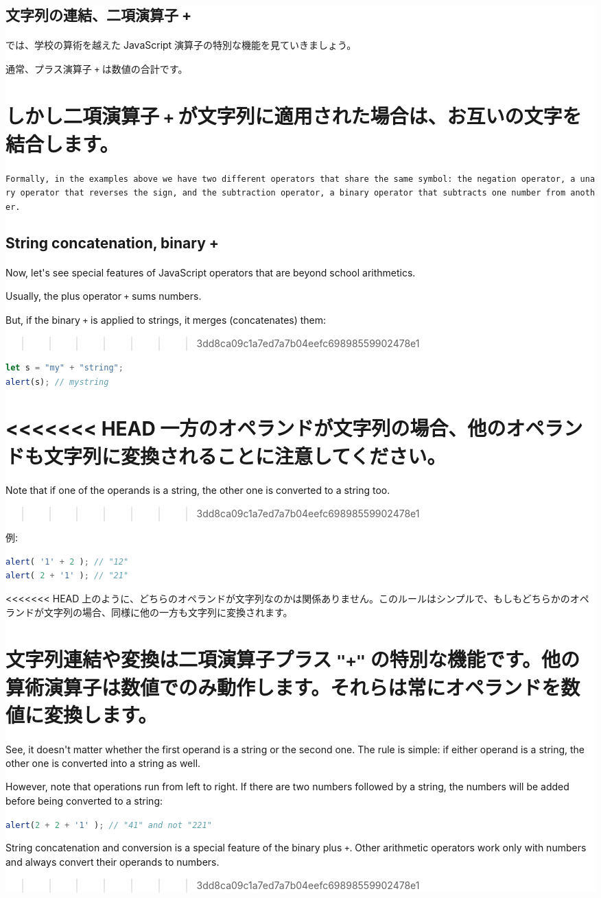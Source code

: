 ## 文字列の連結、二項演算子 + 

では、学校の算術を越えた JavaScript 演算子の特別な機能を見ていきましょう。

通常、プラス演算子 `+` は数値の合計です。

しかし二項演算子 `+` が文字列に適用された場合は、お互いの文字を結合します。
=======
    Formally, in the examples above we have two different operators that share the same symbol: the negation operator, a unary operator that reverses the sign, and the subtraction operator, a binary operator that subtracts one number from another.

## String concatenation, binary +

Now, let's see special features of JavaScript operators that are beyond school arithmetics.

Usually, the plus operator `+` sums numbers.

But, if the binary `+` is applied to strings, it merges (concatenates) them:
>>>>>>> 3dd8ca09c1a7ed7a7b04eefc69898559902478e1

```js
let s = "my" + "string";
alert(s); // mystring
```

<<<<<<< HEAD
一方のオペランドが文字列の場合、他のオペランドも文字列に変換されることに注意してください。
=======
Note that if one of the operands is a string, the other one is converted to a string too.
>>>>>>> 3dd8ca09c1a7ed7a7b04eefc69898559902478e1

例:

```js run
alert( '1' + 2 ); // "12"
alert( 2 + '1' ); // "21"
```

<<<<<<< HEAD
上のように、どちらのオペランドが文字列なのかは関係ありません。このルールはシンプルで、もしもどちらかのオペランドが文字列の場合、同様に他の一方も文字列に変換されます。

文字列連結や変換は二項演算子プラス `"+"` の特別な機能です。他の算術演算子は数値でのみ動作します。それらは常にオペランドを数値に変換します。
=======
See, it doesn't matter whether the first operand is a string or the second one. The rule is simple: if either operand is a string, the other one is converted into a string as well.

However, note that operations run from left to right. If there are two numbers followed by a string, the numbers will be added before being converted to a string:


```js run
alert(2 + 2 + '1' ); // "41" and not "221"
```

String concatenation and conversion is a special feature of the binary plus `+`. Other arithmetic operators work only with numbers and always convert their operands to numbers.
>>>>>>> 3dd8ca09c1a7ed7a7b04eefc69898559902478e1
